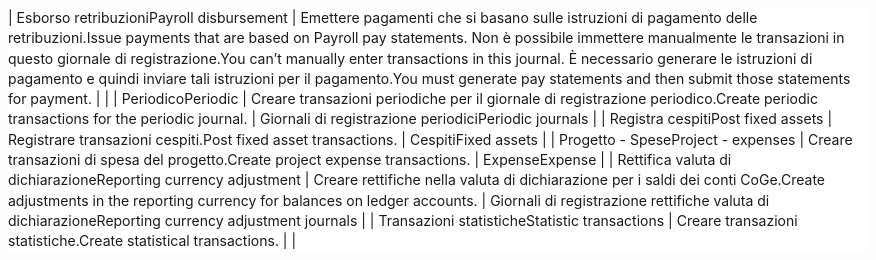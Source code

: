 | <span data-ttu-id="f181a-165">Esborso retribuzioni</span><span class="sxs-lookup"><span data-stu-id="f181a-165">Payroll disbursement</span></span>              | <span data-ttu-id="f181a-166">Emettere pagamenti che si basano sulle istruzioni di pagamento delle retribuzioni.</span><span class="sxs-lookup"><span data-stu-id="f181a-166">Issue payments that are based on Payroll pay statements.</span></span> <span data-ttu-id="f181a-167">Non è possibile immettere manualmente le transazioni in questo giornale di registrazione.</span><span class="sxs-lookup"><span data-stu-id="f181a-167">You can’t manually enter transactions in this journal.</span></span> <span data-ttu-id="f181a-168">È necessario generare le istruzioni di pagamento e quindi inviare tali istruzioni per il pagamento.</span><span class="sxs-lookup"><span data-stu-id="f181a-168">You must generate pay statements and then submit those statements for payment.</span></span>                                                                                                                                                              |                                                                |
| <span data-ttu-id="f181a-169">Periodico</span><span class="sxs-lookup"><span data-stu-id="f181a-169">Periodic</span></span>                          | <span data-ttu-id="f181a-170">Creare transazioni periodiche per il giornale di registrazione periodico.</span><span class="sxs-lookup"><span data-stu-id="f181a-170">Create periodic transactions for the periodic journal.</span></span>                                                                                                                                                                                                                                                                                                      | <span data-ttu-id="f181a-171">Giornali di registrazione periodici</span><span class="sxs-lookup"><span data-stu-id="f181a-171">Periodic journals</span></span>                                              |
| <span data-ttu-id="f181a-172">Registra cespiti</span><span class="sxs-lookup"><span data-stu-id="f181a-172">Post fixed assets</span></span>                 | <span data-ttu-id="f181a-173">Registrare transazioni cespiti.</span><span class="sxs-lookup"><span data-stu-id="f181a-173">Post fixed asset transactions.</span></span>                                                                                                                                                                                                                                                                                                                              | <span data-ttu-id="f181a-174">Cespiti</span><span class="sxs-lookup"><span data-stu-id="f181a-174">Fixed assets</span></span>                                                   |
| <span data-ttu-id="f181a-175">Progetto - Spese</span><span class="sxs-lookup"><span data-stu-id="f181a-175">Project - expenses</span></span>                | <span data-ttu-id="f181a-176">Creare transazioni di spesa del progetto.</span><span class="sxs-lookup"><span data-stu-id="f181a-176">Create project expense transactions.</span></span>                                                                                                                                                                                                                                                                                                                        | <span data-ttu-id="f181a-177">Expense</span><span class="sxs-lookup"><span data-stu-id="f181a-177">Expense</span></span>                                                        |
| <span data-ttu-id="f181a-178">Rettifica valuta di dichiarazione</span><span class="sxs-lookup"><span data-stu-id="f181a-178">Reporting currency adjustment</span></span>     | <span data-ttu-id="f181a-179">Creare rettifiche nella valuta di dichiarazione per i saldi dei conti CoGe.</span><span class="sxs-lookup"><span data-stu-id="f181a-179">Create adjustments in the reporting currency for balances on ledger accounts.</span></span>               | <span data-ttu-id="f181a-180">Giornali di registrazione rettifiche valuta di dichiarazione</span><span class="sxs-lookup"><span data-stu-id="f181a-180">Reporting currency adjustment journals</span></span>                         |
| <span data-ttu-id="f181a-181">Transazioni statistiche</span><span class="sxs-lookup"><span data-stu-id="f181a-181">Statistic transactions</span></span>            | <span data-ttu-id="f181a-182">Creare transazioni statistiche.</span><span class="sxs-lookup"><span data-stu-id="f181a-182">Create statistical transactions.</span></span>                                                                                                                                                                                                                                                                                                                            |                                                                |